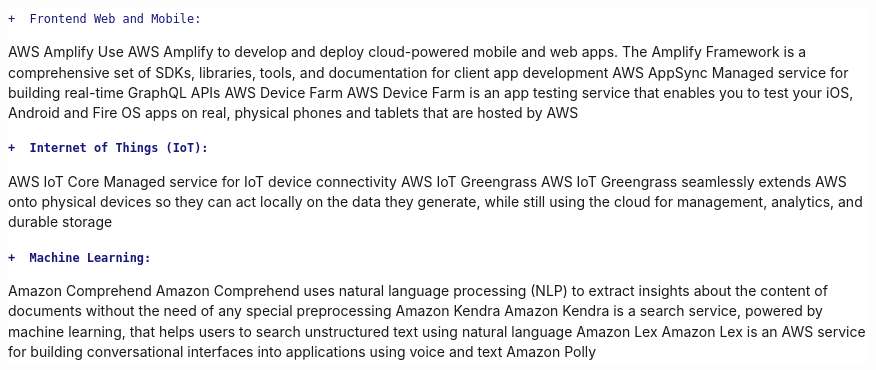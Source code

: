    ```diff
+  Frontend Web and Mobile:
```
</b></td>
  </tr>
  <tr>
    <td align="center">AWS Amplify</td>
    <td align="center">Use AWS Amplify to develop and deploy cloud-powered mobile and web apps. The Amplify Framework is a comprehensive set of SDKs, libraries, tools, and documentation for client app development</td>
  </tr>
  <tr>
    <td align="center">AWS AppSync</td>
    <td align="center">Managed service for building real-time GraphQL APIs</td>
  </tr>
  <tr>
    <td align="center">AWS Device Farm</td>
    <td align="center">AWS Device Farm is an app testing service that enables you to test your iOS, Android and Fire OS apps on real, physical phones and tablets that are hosted by AWS</td>
  </tr>
  <tr>
   <td colspan="4"><b>

```diff
+  Internet of Things (IoT):
```

</b></td>

  </tr>
  <tr>
    <td align="center">AWS IoT Core</td>
    <td align="center">Managed service for IoT device connectivity</td>
  </tr>
  <tr>
    <td align="center">AWS IoT Greengrass</td>
    <td align="center">AWS IoT Greengrass seamlessly extends AWS onto physical devices so they can act locally on the data they generate, while still using the cloud for management, analytics, and durable storage</td>
  </tr>
  <tr>
   <td colspan="4"><b>

```diff
+  Machine Learning:
```

</b></td>

  </tr>
  <tr>
    <td align="center">Amazon Comprehend</td>
    <td align="center">Amazon Comprehend uses natural language processing (NLP) to extract insights about the content of documents without the need of any special preprocessing</td>
  </tr>
  <tr>
    <td align="center">Amazon Kendra</td>
    <td align="center">Amazon Kendra is a search service, powered by machine learning, that helps users to search unstructured text using natural language</td>
  </tr>
  <tr>
    <td align="center">Amazon Lex</td>
    <td align="center">Amazon Lex is an AWS service for building conversational interfaces into applications using voice and text</td>
  </tr>
  <tr>
    <td align="center">Amazon Polly</td>
